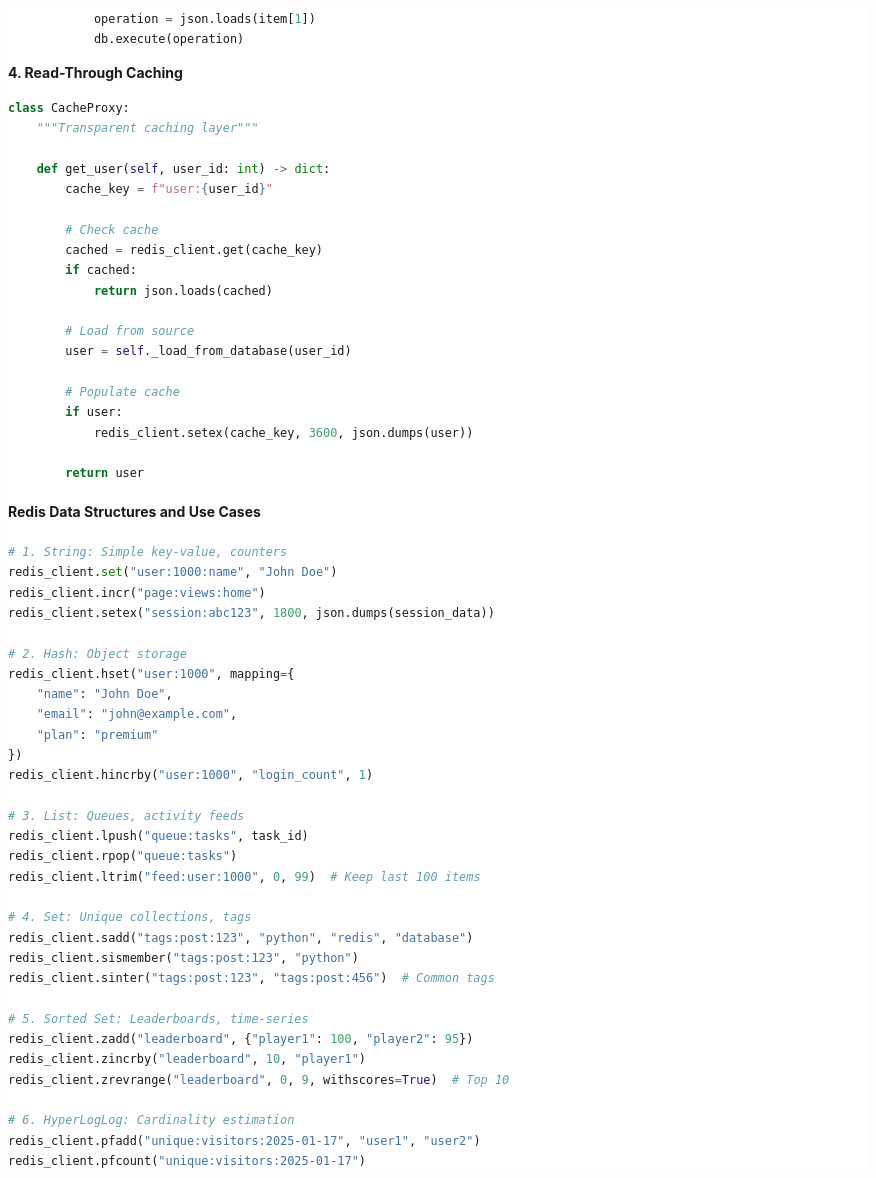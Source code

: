 ```python
            operation = json.loads(item[1])
            db.execute(operation)
```

**4. Read-Through Caching**
```python
class CacheProxy:
    """Transparent caching layer"""
    
    def get_user(self, user_id: int) -> dict:
        cache_key = f"user:{user_id}"
        
        # Check cache
        cached = redis_client.get(cache_key)
        if cached:
            return json.loads(cached)
        
        # Load from source
        user = self._load_from_database(user_id)
        
        # Populate cache
        if user:
            redis_client.setex(cache_key, 3600, json.dumps(user))
        
        return user
```

#### Redis Data Structures and Use Cases

```python
# 1. String: Simple key-value, counters
redis_client.set("user:1000:name", "John Doe")
redis_client.incr("page:views:home")
redis_client.setex("session:abc123", 1800, json.dumps(session_data))

# 2. Hash: Object storage
redis_client.hset("user:1000", mapping={
    "name": "John Doe",
    "email": "john@example.com",
    "plan": "premium"
})
redis_client.hincrby("user:1000", "login_count", 1)

# 3. List: Queues, activity feeds
redis_client.lpush("queue:tasks", task_id)
redis_client.rpop("queue:tasks")
redis_client.ltrim("feed:user:1000", 0, 99)  # Keep last 100 items

# 4. Set: Unique collections, tags
redis_client.sadd("tags:post:123", "python", "redis", "database")
redis_client.sismember("tags:post:123", "python")
redis_client.sinter("tags:post:123", "tags:post:456")  # Common tags

# 5. Sorted Set: Leaderboards, time-series
redis_client.zadd("leaderboard", {"player1": 100, "player2": 95})
redis_client.zincrby("leaderboard", 10, "player1")
redis_client.zrevrange("leaderboard", 0, 9, withscores=True)  # Top 10

# 6. HyperLogLog: Cardinality estimation
redis_client.pfadd("unique:visitors:2025-01-17", "user1", "user2")
redis_client.pfcount("unique:visitors:2025-01-17")
```
